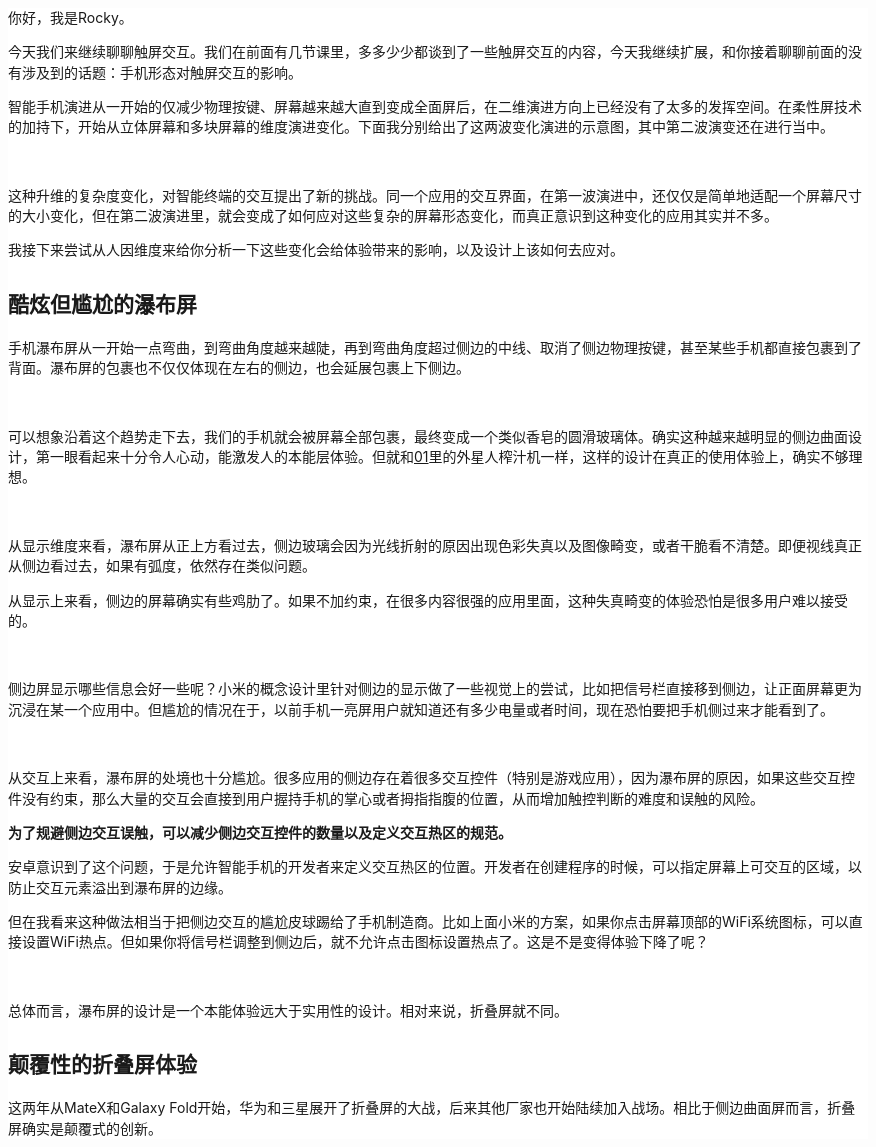 <audio id="audio" title="24｜新手机形态对触屏交互影响：折叠屏的创新体验" controls="" preload="none"><source id="mp3" src="https://static001.geekbang.org/resource/audio/7e/2c/7e974609f4bc925dbc142d5d06f9bc2c.mp3"></audio>

你好，我是Rocky。

今天我们来继续聊聊触屏交互。我们在前面有几节课里，多多少少都谈到了一些触屏交互的内容，今天我继续扩展，和你接着聊聊前面的没有涉及到的话题：手机形态对触屏交互的影响。

智能手机演进从一开始的仅减少物理按键、屏幕越来越大直到变成全面屏后，在二维演进方向上已经没有了太多的发挥空间。在柔性屏技术的加持下，开始从立体屏幕和多块屏幕的维度演进变化。下面我分别给出了这两波变化演进的示意图，其中第二波演变还在进行当中。

<img src="https://static001.geekbang.org/resource/image/4d/a3/4dbf07b4b6cdd298yy98e38004cb10a3.png" alt="">

这种升维的复杂度变化，对智能终端的交互提出了新的挑战。同一个应用的交互界面，在第一波演进中，还仅仅是简单地适配一个屏幕尺寸的大小变化，但在第二波演进里，就会变成了如何应对这些复杂的屏幕形态变化，而真正意识到这种变化的应用其实并不多。

我接下来尝试从人因维度来给你分析一下这些变化会给体验带来的影响，以及设计上该如何去应对。

## 酷炫但尴尬的瀑布屏

手机瀑布屏从一开始一点弯曲，到弯曲角度越来越陡，再到弯曲角度超过侧边的中线、取消了侧边物理按键，甚至某些手机都直接包裹到了背面。瀑布屏的包裹也不仅仅体现在左右的侧边，也会延展包裹上下侧边。

<img src="https://static001.geekbang.org/resource/image/a2/d5/a262510a20bfc443192378d6b1c5efd5.png" alt="">

可以想象沿着这个趋势走下去，我们的手机就会被屏幕全部包裹，最终变成一个类似香皂的圆滑玻璃体。确实这种越来越明显的侧边曲面设计，第一眼看起来十分令人心动，能激发人的本能层体验。但就和[01](https://time.geekbang.org/column/article/345053)里的外星人榨汁机一样，这样的设计在真正的使用体验上，确实不够理想。

<img src="https://static001.geekbang.org/resource/image/24/10/249661054c9dff2a027c5bd685863c10.jpg" alt="">

从显示维度来看，瀑布屏从正上方看过去，侧边玻璃会因为光线折射的原因出现色彩失真以及图像畸变，或者干脆看不清楚。即便视线真正从侧边看过去，如果有弧度，依然存在类似问题。

从显示上来看，侧边的屏幕确实有些鸡肋了。如果不加约束，在很多内容很强的应用里面，这种失真畸变的体验恐怕是很多用户难以接受的。

<img src="https://static001.geekbang.org/resource/image/e3/a7/e3b7e76e44719fddc27e683eb8aa46a7.png" alt="">

侧边屏显示哪些信息会好一些呢？小米的概念设计里针对侧边的显示做了一些视觉上的尝试，比如把信号栏直接移到侧边，让正面屏幕更为沉浸在某一个应用中。但尴尬的情况在于，以前手机一亮屏用户就知道还有多少电量或者时间，现在恐怕要把手机侧过来才能看到了。

<img src="https://static001.geekbang.org/resource/image/8f/9d/8f59c0571a5898dcd2a9cc7b255f6d9d.png" alt="">

从交互上来看，瀑布屏的处境也十分尴尬。很多应用的侧边存在着很多交互控件（特别是游戏应用），因为瀑布屏的原因，如果这些交互控件没有约束，那么大量的交互会直接到用户握持手机的掌心或者拇指指腹的位置，从而增加触控判断的难度和误触的风险。

**为了规避侧边交互误触，可以减少侧边交互控件的数量以及定义交互热区的规范。**

安卓意识到了这个问题，于是允许智能手机的开发者来定义交互热区的位置。开发者在创建程序的时候，可以指定屏幕上可交互的区域，以防止交互元素溢出到瀑布屏的边缘。

但在我看来这种做法相当于把侧边交互的尴尬皮球踢给了手机制造商。比如上面小米的方案，如果你点击屏幕顶部的WiFi系统图标，可以直接设置WiFi热点。但如果你将信号栏调整到侧边后，就不允许点击图标设置热点了。这是不是变得体验下降了呢？

<img src="https://static001.geekbang.org/resource/image/e8/1c/e874f5d9619c477af840d8d48479361c.png" alt="">

总体而言，瀑布屏的设计是一个本能体验远大于实用性的设计。相对来说，折叠屏就不同。

## 颠覆性的折叠屏体验

这两年从MateX和Galaxy Fold开始，华为和三星展开了折叠屏的大战，后来其他厂家也开始陆续加入战场。相比于侧边曲面屏而言，折叠屏确实是颠覆式的创新。
